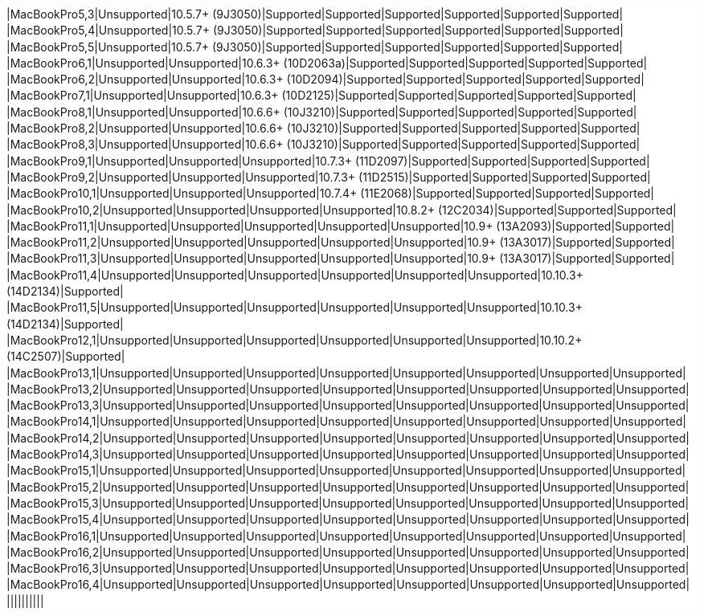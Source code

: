 |MacBookPro5,3|Unsupported|10.5.7+ (9J3050)|Supported|Supported|Supported|Supported|Supported|Supported|
|MacBookPro5,4|Unsupported|10.5.7+ (9J3050)|Supported|Supported|Supported|Supported|Supported|Supported|
|MacBookPro5,5|Unsupported|10.5.7+ (9J3050)|Supported|Supported|Supported|Supported|Supported|Supported|
|MacBookPro6,1|Unsupported|Unsupported|10.6.3+ (10D2063a)|Supported|Supported|Supported|Supported|Supported|
|MacBookPro6,2|Unsupported|Unsupported|10.6.3+ (10D2094)|Supported|Supported|Supported|Supported|Supported|
|MacBookPro7,1|Unsupported|Unsupported|10.6.3+ (10D2125)|Supported|Supported|Supported|Supported|Supported|
|MacBookPro8,1|Unsupported|Unsupported|10.6.6+ (10J3210)|Supported|Supported|Supported|Supported|Supported|
|MacBookPro8,2|Unsupported|Unsupported|10.6.6+ (10J3210)|Supported|Supported|Supported|Supported|Supported|
|MacBookPro8,3|Unsupported|Unsupported|10.6.6+ (10J3210)|Supported|Supported|Supported|Supported|Supported|
|MacBookPro9,1|Unsupported|Unsupported|Unsupported|10.7.3+ (11D2097)|Supported|Supported|Supported|Supported|
|MacBookPro9,2|Unsupported|Unsupported|Unsupported|10.7.3+ (11D2515)|Supported|Supported|Supported|Supported|
|MacBookPro10,1|Unsupported|Unsupported|Unsupported|10.7.4+ (11E2068)|Supported|Supported|Supported|Supported|
|MacBookPro10,2|Unsupported|Unsupported|Unsupported|Unsupported|10.8.2+ (12C2034)|Supported|Supported|Supported|
|MacBookPro11,1|Unsupported|Unsupported|Unsupported|Unsupported|Unsupported|10.9+ (13A2093)|Supported|Supported|
|MacBookPro11,2|Unsupported|Unsupported|Unsupported|Unsupported|Unsupported|10.9+ (13A3017)|Supported|Supported|
|MacBookPro11,3|Unsupported|Unsupported|Unsupported|Unsupported|Unsupported|10.9+ (13A3017)|Supported|Supported|
|MacBookPro11,4|Unsupported|Unsupported|Unsupported|Unsupported|Unsupported|Unsupported|10.10.3+ (14D2134)|Supported|
|MacBookPro11,5|Unsupported|Unsupported|Unsupported|Unsupported|Unsupported|Unsupported|10.10.3+ (14D2134)|Supported|
|MacBookPro12,1|Unsupported|Unsupported|Unsupported|Unsupported|Unsupported|Unsupported|10.10.2+ (14C2507)|Supported|
|MacBookPro13,1|Unsupported|Unsupported|Unsupported|Unsupported|Unsupported|Unsupported|Unsupported|Unsupported|
|MacBookPro13,2|Unsupported|Unsupported|Unsupported|Unsupported|Unsupported|Unsupported|Unsupported|Unsupported|
|MacBookPro13,3|Unsupported|Unsupported|Unsupported|Unsupported|Unsupported|Unsupported|Unsupported|Unsupported|
|MacBookPro14,1|Unsupported|Unsupported|Unsupported|Unsupported|Unsupported|Unsupported|Unsupported|Unsupported|
|MacBookPro14,2|Unsupported|Unsupported|Unsupported|Unsupported|Unsupported|Unsupported|Unsupported|Unsupported|
|MacBookPro14,3|Unsupported|Unsupported|Unsupported|Unsupported|Unsupported|Unsupported|Unsupported|Unsupported|
|MacBookPro15,1|Unsupported|Unsupported|Unsupported|Unsupported|Unsupported|Unsupported|Unsupported|Unsupported|
|MacBookPro15,2|Unsupported|Unsupported|Unsupported|Unsupported|Unsupported|Unsupported|Unsupported|Unsupported|
|MacBookPro15,3|Unsupported|Unsupported|Unsupported|Unsupported|Unsupported|Unsupported|Unsupported|Unsupported|
|MacBookPro15,4|Unsupported|Unsupported|Unsupported|Unsupported|Unsupported|Unsupported|Unsupported|Unsupported|
|MacBookPro16,1|Unsupported|Unsupported|Unsupported|Unsupported|Unsupported|Unsupported|Unsupported|Unsupported|
|MacBookPro16,2|Unsupported|Unsupported|Unsupported|Unsupported|Unsupported|Unsupported|Unsupported|Unsupported|
|MacBookPro16,3|Unsupported|Unsupported|Unsupported|Unsupported|Unsupported|Unsupported|Unsupported|Unsupported|
|MacBookPro16,4|Unsupported|Unsupported|Unsupported|Unsupported|Unsupported|Unsupported|Unsupported|Unsupported|
||||||||||
